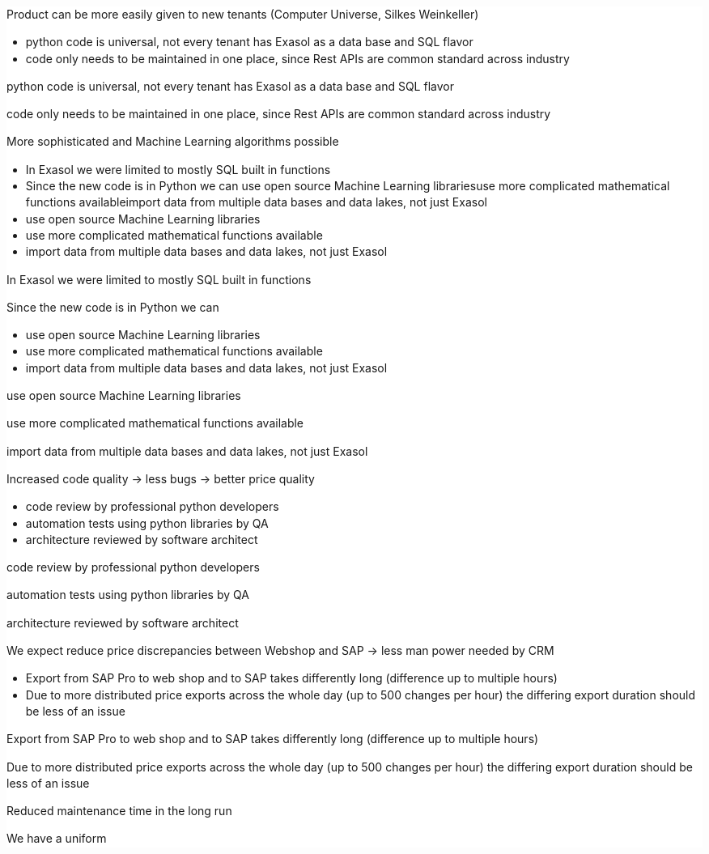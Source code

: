 Product can be more easily given to new tenants (Computer Universe, Silkes Weinkeller)

* python code is universal, not every tenant has Exasol as a data base and SQL flavor
* code only needs to be maintained in one place, since Rest APIs are common standard across industry

python code is universal, not every tenant has Exasol as a data base and SQL flavor

code only needs to be maintained in one place, since Rest APIs are common standard across industry

More sophisticated and Machine Learning algorithms possible

* In Exasol we were limited to mostly SQL built in functions
* Since the new code is in Python we can use open source Machine Learning librariesuse more complicated mathematical functions availableimport data from multiple data bases and data lakes, not just Exasol
* use open source Machine Learning libraries
* use more complicated mathematical functions available
* import data from multiple data bases and data lakes, not just Exasol

In Exasol we were limited to mostly SQL built in functions

Since the new code is in Python we can

* use open source Machine Learning libraries
* use more complicated mathematical functions available
* import data from multiple data bases and data lakes, not just Exasol

use open source Machine Learning libraries

use more complicated mathematical functions available

import data from multiple data bases and data lakes, not just Exasol

Increased code quality → less bugs → better price quality

* code review by professional python developers
* automation tests using python libraries by QA
* architecture reviewed by software architect

code review by professional python developers

automation tests using python libraries by QA

architecture reviewed by software architect

We expect reduce price discrepancies between Webshop and SAP → less man power needed by CRM

* Export from SAP Pro to web shop and to SAP takes differently long (difference up to multiple hours)
* Due to more distributed price exports across the whole day (up to 500 changes per hour) the differing export duration should be less of an issue

Export from SAP Pro to web shop and to SAP takes differently long (difference up to multiple hours)

Due to more distributed price exports across the whole day (up to 500 changes per hour) the differing export duration should be less of an issue

Reduced maintenance time in the long run

We have a uniform
